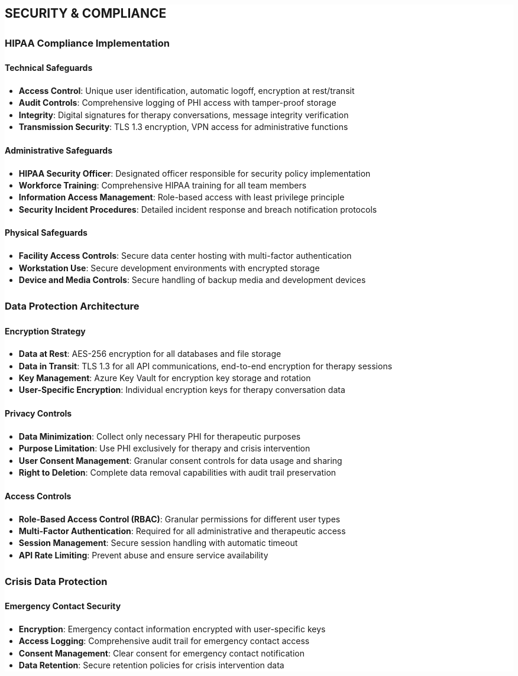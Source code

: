 
## SECURITY & COMPLIANCE

### HIPAA Compliance Implementation

#### Technical Safeguards
- **Access Control**: Unique user identification, automatic logoff, encryption at rest/transit
- **Audit Controls**: Comprehensive logging of PHI access with tamper-proof storage
- **Integrity**: Digital signatures for therapy conversations, message integrity verification
- **Transmission Security**: TLS 1.3 encryption, VPN access for administrative functions

#### Administrative Safeguards
- **HIPAA Security Officer**: Designated officer responsible for security policy implementation
- **Workforce Training**: Comprehensive HIPAA training for all team members
- **Information Access Management**: Role-based access with least privilege principle
- **Security Incident Procedures**: Detailed incident response and breach notification protocols

#### Physical Safeguards
- **Facility Access Controls**: Secure data center hosting with multi-factor authentication
- **Workstation Use**: Secure development environments with encrypted storage
- **Device and Media Controls**: Secure handling of backup media and development devices

### Data Protection Architecture

#### Encryption Strategy
- **Data at Rest**: AES-256 encryption for all databases and file storage
- **Data in Transit**: TLS 1.3 for all API communications, end-to-end encryption for therapy sessions
- **Key Management**: Azure Key Vault for encryption key storage and rotation
- **User-Specific Encryption**: Individual encryption keys for therapy conversation data

#### Privacy Controls
- **Data Minimization**: Collect only necessary PHI for therapeutic purposes
- **Purpose Limitation**: Use PHI exclusively for therapy and crisis intervention
- **User Consent Management**: Granular consent controls for data usage and sharing
- **Right to Deletion**: Complete data removal capabilities with audit trail preservation

#### Access Controls
- **Role-Based Access Control (RBAC)**: Granular permissions for different user types
- **Multi-Factor Authentication**: Required for all administrative and therapeutic access
- **Session Management**: Secure session handling with automatic timeout
- **API Rate Limiting**: Prevent abuse and ensure service availability

### Crisis Data Protection

#### Emergency Contact Security
- **Encryption**: Emergency contact information encrypted with user-specific keys
- **Access Logging**: Comprehensive audit trail for emergency contact access
- **Consent Management**: Clear consent for emergency contact notification
- **Data Retention**: Secure retention policies for crisis intervention data
